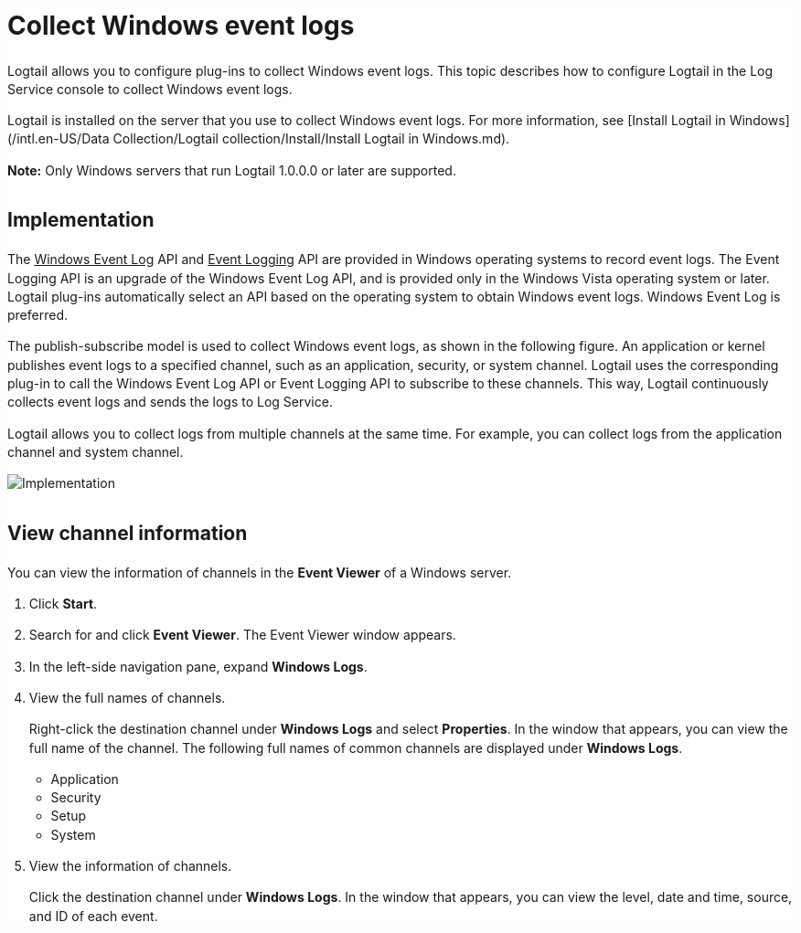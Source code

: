 # Collect Windows event logs

Logtail allows you to configure plug-ins to collect Windows event logs. This topic describes how to configure Logtail in the Log Service console to collect Windows event logs.

Logtail is installed on the server that you use to collect Windows event logs. For more information, see [Install Logtail in Windows](/intl.en-US/Data Collection/Logtail collection/Install/Install Logtail in Windows.md).

**Note:** Only Windows servers that run Logtail 1.0.0.0 or later are supported.

## Implementation

The [Windows Event Log](https://docs.microsoft.com/en-us/windows/desktop/wes/windows-event-log) API and [Event Logging](https://docs.microsoft.com/en-us/windows/desktop/EventLog/event-logging) API are provided in Windows operating systems to record event logs. The Event Logging API is an upgrade of the Windows Event Log API, and is provided only in the Windows Vista operating system or later. Logtail plug-ins automatically select an API based on the operating system to obtain Windows event logs. Windows Event Log is preferred.

The publish-subscribe model is used to collect Windows event logs, as shown in the following figure. An application or kernel publishes event logs to a specified channel, such as an application, security, or system channel. Logtail uses the corresponding plug-in to call the Windows Event Log API or Event Logging API to subscribe to these channels. This way, Logtail continuously collects event logs and sends the logs to Log Service.

Logtail allows you to collect logs from multiple channels at the same time. For example, you can collect logs from the application channel and system channel.

![Implementation](https://static-aliyun-doc.oss-accelerate.aliyuncs.com/assets/img/en-US/4107549951/p35294.png)

## View channel information

You can view the information of channels in the **Event Viewer** of a Windows server.

1.  Click **Start**.

2.  Search for and click **Event Viewer**. The Event Viewer window appears.

3.  In the left-side navigation pane, expand **Windows Logs**.

4.  View the full names of channels.

    Right-click the destination channel under **Windows Logs** and select **Properties**. In the window that appears, you can view the full name of the channel. The following full names of common channels are displayed under **Windows Logs**.

    -   Application
    -   Security
    -   Setup
    -   System
5.  View the information of channels.

    Click the destination channel under **Windows Logs**. In the window that appears, you can view the level, date and time, source, and ID of each event.
